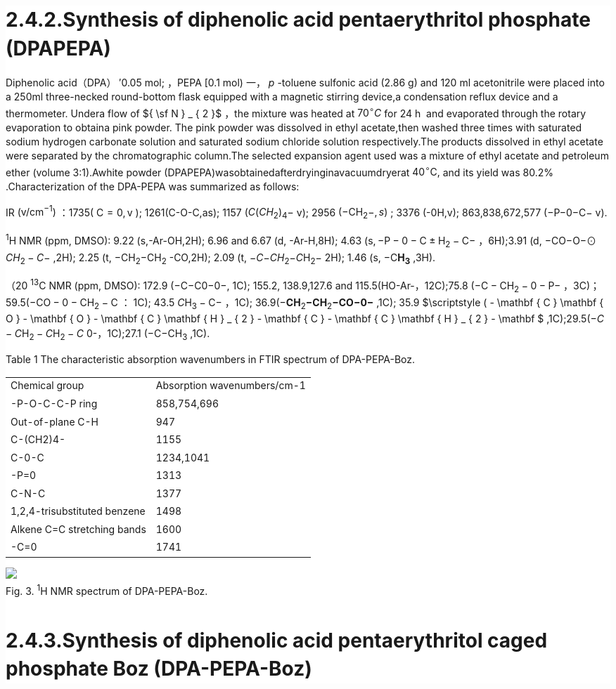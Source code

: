 # 2.4.2.Synthesis of diphenolic acid pentaerythritol phosphate (DPAPEPA)

Diphenolic acid（DPA） $\mathrm { ' 0 . 0 5 ~ m o l } ;$ ，PEPA $\mathrm { [ 0 . 1 ~ m o l } )$ 一， $p$ -toluene sulfonic acid $( 2 . 8 6 ~ \mathrm { g } )$ and $1 2 0 ~ \mathrm { m l }$ acetonitrile were placed into a $2 5 0 \mathrm { m l }$ three-necked round-bottom flask equipped with a magnetic stirring device,a condensation reflux device and a thermometer. Undera flow of ${ \sf N } _ { 2 }$ ，the mixture was heated at $7 0 ^ { \circ } C$ for $2 4 \mathrm { ~ h ~ }$ and evaporated through the rotary evaporation to obtaina pink powder. The pink powder was dissolved in ethyl acetate,then washed three times with saturated sodium hydrogen carbonate solution and saturated sodium chloride solution respectively.The products dissolved in ethyl acetate were separated by the chromatographic column.The selected expansion agent used was a mixture of ethyl acetate and petroleum ether (volume 3:1).Awhite powder (DPAPEPA)wasobtainedafterdryinginavacuumdryerat $4 0 ^ { \circ } \mathsf C ,$ and its yield was $8 0 . 2 \%$ .Characterization of the DPA-PEPA was summarized as follows:

IR $\mathrm { ( v / c m ^ { - 1 } } \mathrm { ) }$ ：1735( $\mathsf { C } { = } 0 , \mathsf { v }$ ); 1261(C-O-C,as); 1157 $( C ( C H _ { 2 } ) _ { 4 } -$ v); 2956 $\left( - \mathsf { C H } _ { 2 } \mathrm { - } , s \right)$ ; 3376 (-0H,v); 863,838,672,577 $( - \mathsf { P } \mathrm { - } 0 \mathrm { - } \mathsf { C } -$ v).

$^ 1 \mathrm { H }$ NMR (ppm, DMSO): 9.22 (s,-Ar-OH,2H); 6.96 and 6.67 (d, -Ar-H,8H); 4.63 $( { \mathsf { s } } , - { \mathsf { P } } { - } 0 { - } { \mathsf { C } } { \pm } \mathsf { H } _ { 2 } { - } { \mathsf { C } } { - }$ ，6H);3.91 (d, $- \mathsf { C O } \mathrm { - } \mathsf { O } \mathrm { - } \odot$ $C H _ { 2 } { - } C -$ ,2H); 2.25 (t, $- \mathsf { C H } _ { 2 } \mathrm { - } \mathsf { C H } _ { 2 }$ -CO,2H); 2.09 (t, $- C { \mathrm { - } } C H _ { 2 } { \mathrm { - } } C \mathrm { H } _ { 2 } -$ 2H); 1.46 (s, $- \mathsf { C } \pmb { H _ { 3 } }$ ,3H).

（20 $^ { 1 3 } { \mathsf { C } }$ NMR (ppm, DMSO): 172.9 $( - { \mathsf { C } } { \mathsf { - } } { \mathsf { C } } { \mathsf { 0 } } { \mathsf { - } } 0 { \mathsf { - } } ,$ 1C); 155.2, 138.9,127.6 and 115.5(HO-Ar-，12C);75.8 $( - \mathsf { C } - \mathsf { C H } _ { 2 } - 0 - \mathsf { P } -$ ，3C)；59.5$( - \mathsf { C O } - 0 { - } \pmb { \mathrm { C H } } _ { 2 } { - } \mathsf { C }$ ： 1C); 43.5 $C \mathsf { H } _ { 3 } { - } \mathsf { C } { - }$ ，1C); 36.9$\left( - \mathbf { C H } _ { 2 } \mathbf { - } \mathbf { C H } _ { 2 } \mathbf { - } \mathbf { C O - } \mathbf { 0 - } \right.$ ,1C); 35.9 $\scriptstyle ( - \mathbf { C } \mathbf { O } - \mathbf { O } - \mathbf { C } \mathbf { H } _ { 2 } - \mathbf { C } - \mathbf { C } \mathbf { H } _ { 2 } - \mathbf $ ,1C);29.5$( - C - C \mathrm { H } _ { 2 } - C \mathrm { H } _ { 2 } - C$ 0-，1C);27.1 $( \mathrm { - } \mathsf { C } \mathrm { - } \mathsf { C H } _ { 3 }$ ,1C).

Table 1 The characteristic absorption wavenumbers in FTIR spectrum of DPA-PEPA-Boz.   

<html><body><table><tr><td>Chemical group</td><td>Absorption wavenumbers/cm-1</td></tr><tr><td>-P-O-C-C-P ring</td><td>858,754,696</td></tr><tr><td>Out-of-plane C-H</td><td>947</td></tr><tr><td>C-(CH2)4-</td><td>1155</td></tr><tr><td>C-0-C</td><td>1234,1041</td></tr><tr><td>-P=0</td><td>1313</td></tr><tr><td>C-N-C</td><td>1377</td></tr><tr><td>1,2,4-trisubstituted benzene</td><td>1498</td></tr><tr><td>Alkene C=C stretching bands</td><td>1600</td></tr><tr><td>-C=0</td><td>1741</td></tr></table></body></html>

![](images/0193ae9373d9489861a229ecbed7c05a7d667761d33dbc13d41ee0ccb2bb7812.jpg)  
Fig. 3. $^ 1 \mathrm { H }$ NMR spectrum of DPA-PEPA-Boz.

# 2.4.3.Synthesis of diphenolic acid pentaerythritol caged phosphate Boz (DPA-PEPA-Boz)
